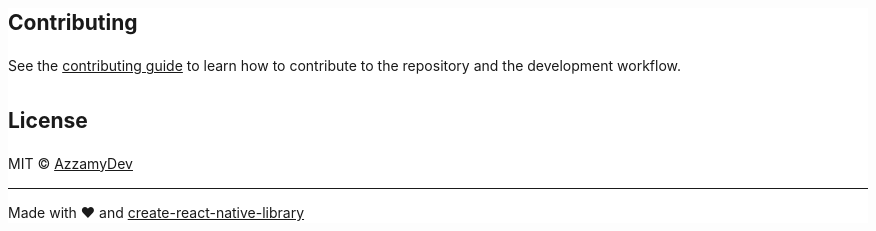 ## Contributing

See the [contributing guide](CONTRIBUTING.md) to learn how to contribute to the repository and the development workflow.

## License

MIT © [AzzamyDev](https://github.com/AzzamyDev)

---

Made with ❤️ and [create-react-native-library](https://github.com/callstack/react-native-builder-bob)
